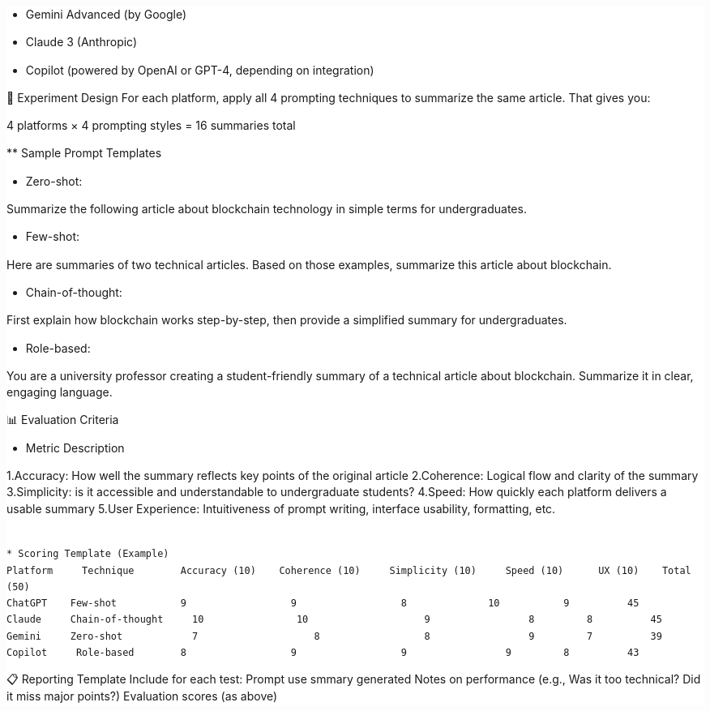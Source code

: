 * Gemini Advanced (by Google)

* Claude 3 (Anthropic)

* Copilot (powered by OpenAI or GPT-4, depending on integration)

🧪 Experiment Design
For each platform, apply all 4 prompting techniques to summarize the same article. That gives you:

4 platforms × 4 prompting styles = 16 summaries total

** Sample Prompt Templates
* Zero-shot:

Summarize the following article about blockchain technology in simple terms for undergraduates.

* Few-shot:

Here are summaries of two technical articles. Based on those examples, summarize this article about blockchain.

* Chain-of-thought:

First explain how blockchain works step-by-step, then provide a simplified summary for undergraduates.

* Role-based:

You are a university professor creating a student-friendly summary of a technical article about blockchain. Summarize it in clear, engaging language.

📊 Evaluation Criteria

* Metric	Description

1.Accuracy: How well the summary reflects key points of the original article
2.Coherence: Logical flow and clarity of the summary
3.Simplicity: is it accessible and understandable to undergraduate students?
4.Speed: How quickly each platform delivers a usable summary
5.User Experience: Intuitiveness of prompt writing, interface usability, formatting, etc.
```

* Scoring Template (Example)
Platform	 Technique	      Accuracy (10)	   Coherence (10)	  Simplicity (10)	  Speed (10)	  UX (10)	 Total (50)
ChatGPT	   Few-shot	          9	                 9	                8              10	        9	       45
Claude	   Chain-of-thought  	10	              10	                9	              8	        8	       45
Gemini	   Zero-shot	        7	                 8	                8	              9	        7	       39
Copilot   	Role-based	      8	                 9	                9	              9	        8	       43
```
📋 Reporting Template
Include for each test:
Prompt use
smmary generated
Notes on performance (e.g., Was it too technical? Did it miss major points?)
Evaluation scores (as above)
